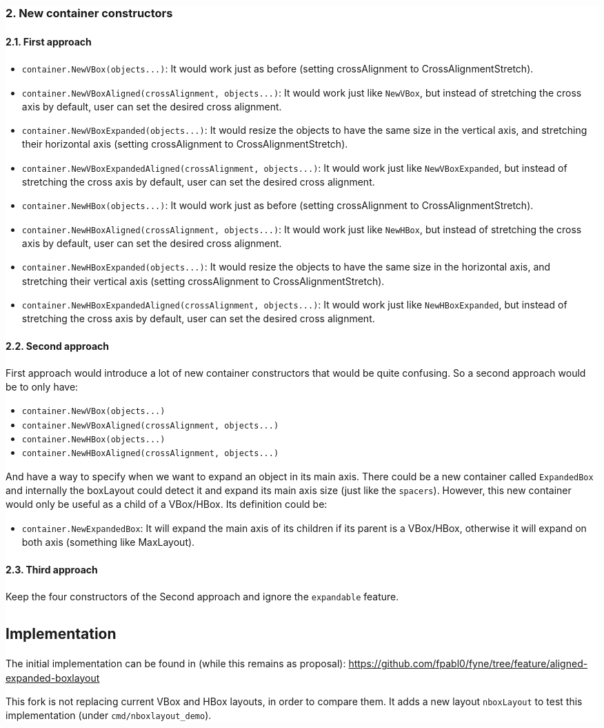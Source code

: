 ### 2. New container constructors

#### 2.1. First approach

- `container.NewVBox(objects...)`: It would work just as before (setting crossAlignment to CrossAlignmentStretch).
- `container.NewVBoxAligned(crossAlignment, objects...)`: It would work just like `NewVBox`, but instead of stretching the cross axis by default, user can set the desired cross alignment.
- `container.NewVBoxExpanded(objects...)`: It would resize the objects to have the same size in the vertical axis, and stretching their horizontal axis (setting crossAlignment to CrossAlignmentStretch).
- `container.NewVBoxExpandedAligned(crossAlignment, objects...)`: It would work just like `NewVBoxExpanded`, but instead of stretching the cross axis by default, user can set the desired cross alignment.

- `container.NewHBox(objects...)`: It would work just as before (setting crossAlignment to CrossAlignmentStretch).
- `container.NewHBoxAligned(crossAlignment, objects...)`: It would work just like `NewHBox`, but instead of stretching the cross axis by default, user can set the desired cross alignment.
- `container.NewHBoxExpanded(objects...)`: It would resize the objects to have the same size in the horizontal axis, and stretching their vertical axis (setting crossAlignment to CrossAlignmentStretch).
- `container.NewHBoxExpandedAligned(crossAlignment, objects...)`: It would work just like `NewHBoxExpanded`, but instead of stretching the cross axis by default, user can set the desired cross alignment.

#### 2.2. Second approach

First approach would introduce a lot of new container constructors that would be quite confusing. So a second approach would be to only have:

- `container.NewVBox(objects...)`
- `container.NewVBoxAligned(crossAlignment, objects...)`
- `container.NewHBox(objects...)`
- `container.NewHBoxAligned(crossAlignment, objects...)`

And have a way to specify when we want to expand an object in its main axis. There could be a new container called `ExpandedBox` and internally the boxLayout could detect it and expand its main axis size (just like the `spacers`). However, this new container would only be useful as a child of a VBox/HBox. Its definition could be:

- `container.NewExpandedBox`: It will expand the main axis of its children if its parent is a VBox/HBox, otherwise it will expand on both axis (something like MaxLayout).

#### 2.3. Third approach

Keep the four constructors of the Second approach and ignore the `expandable` feature.

## Implementation

The initial implementation can be found in (while this remains as proposal): https://github.com/fpabl0/fyne/tree/feature/aligned-expanded-boxlayout

This fork is not replacing current VBox and HBox layouts, in order to compare them. It adds a new layout `nboxLayout` to test this implementation (under `cmd/nboxlayout_demo`).
